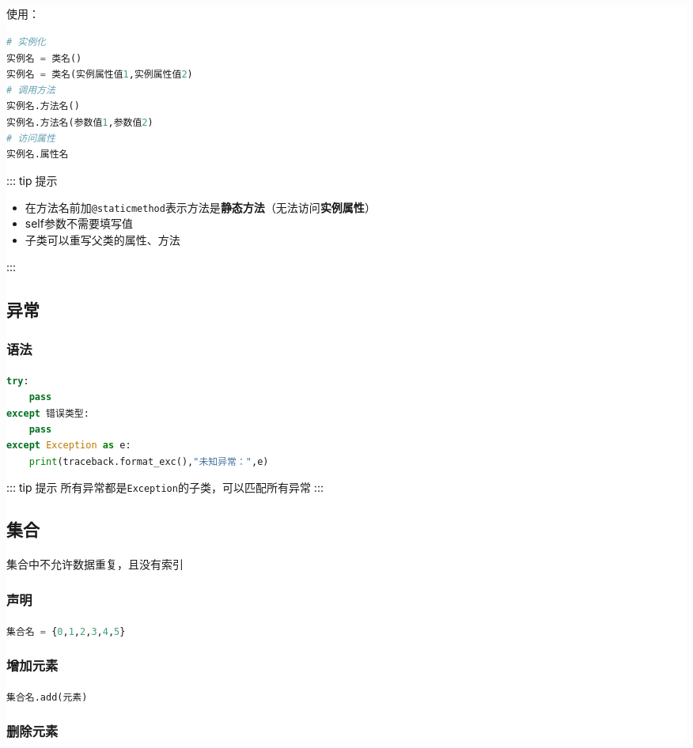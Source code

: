 使用：

``` Python
# 实例化
实例名 = 类名()
实例名 = 类名(实例属性值1,实例属性值2)
# 调用方法
实例名.方法名()
实例名.方法名(参数值1,参数值2)
# 访问属性
实例名.属性名
```

::: tip 提示

* 在方法名前加```@staticmethod```表示方法是**静态方法**（无法访问**实例属性**）
* self参数不需要填写值
* 子类可以重写父类的属性、方法

:::

## 异常

### 语法

``` Python
try:
    pass
except 错误类型:
    pass
except Exception as e:
    print(traceback.format_exc(),"未知异常：",e)
```

::: tip 提示
所有异常都是```Exception```的子类，可以匹配所有异常
:::

## 集合

集合中不允许数据重复，且没有索引

### 声明

``` Python
集合名 = {0,1,2,3,4,5}
```

### 增加元素

``` Python
集合名.add(元素)
```

### 删除元素
